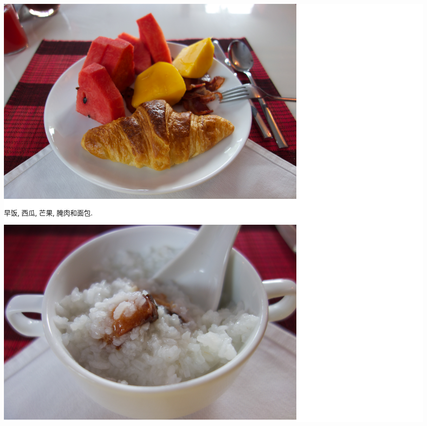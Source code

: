 <img src="/media/2013/20130308-DSC02223.jpg" width="600" alt="Breakfast" />

早饭, 西瓜, 芒果, 腌肉和面包.

<img src="/media/2013/20130308-DSC02224.jpg" width="600" alt="Breakfast" />
